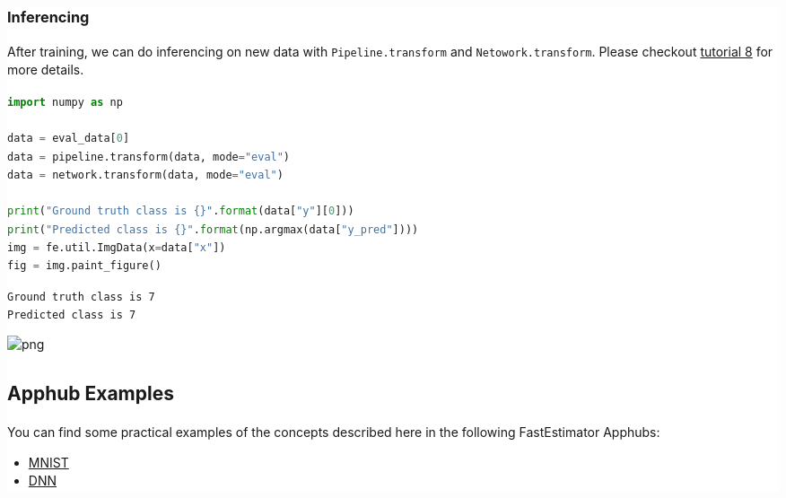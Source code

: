 

<a id='t01Inferencing'></a>

### Inferencing
After training, we can do inferencing on new data with `Pipeline.transform` and `Netowork.transform`. Please checkout [tutorial 8](./tutorials/r1.0/beginner/t08_mode) for more details. 


```python
import numpy as np

data = eval_data[0]
data = pipeline.transform(data, mode="eval")
data = network.transform(data, mode="eval")

print("Ground truth class is {}".format(data["y"][0]))
print("Predicted class is {}".format(np.argmax(data["y_pred"])))
img = fe.util.ImgData(x=data["x"])
fig = img.paint_figure()
```

    Ground truth class is 7
    Predicted class is 7



![png](assets/branches/r1.0/tutorial/beginner/t01_getting_started_files/t01_getting_started_19_1.png)


<a id='t01Apphub'></a>

## Apphub Examples
You can find some practical examples of the concepts described here in the following FastEstimator Apphubs:

* [MNIST](./examples/r1.0/image_classification/mnist)
* [DNN](./examples/r1.0/tabular/dnn)
